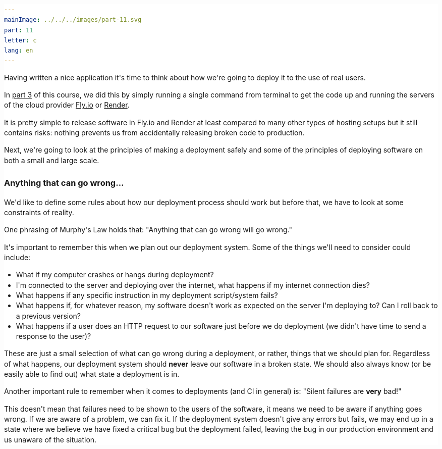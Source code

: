 ```yaml
---
mainImage: ../../../images/part-11.svg
part: 11
letter: c
lang: en
---
```


<div class="content">

Having written a nice application it's time to think about how we're going to deploy it to the use of real users. 

In [part 3](/en/part3/deploying_app_to_internet) of this course, we did this by simply running a single command from terminal to get the code up and running the servers of the cloud provider [Fly.io](https://fly.io/) or [Render](https://render.com/).

It is pretty simple to release software in Fly.io and Render at least compared to many other types of hosting setups but it still contains risks: nothing prevents us from accidentally releasing broken code to production.

Next, we're going to look at the principles of making a deployment safely and some of the principles of deploying software on both a small and large scale. 

### Anything that can go wrong...

We'd like to define some rules about how our deployment process should work but before that, we have to look at some constraints of reality.

One phrasing of Murphy's Law holds that:
  "Anything that can go wrong will go wrong."

It's important to remember this when we plan out our deployment system. Some of the things we'll need to consider could include:
 - What if my computer crashes or hangs during deployment?
 - I'm connected to the server and deploying over the internet, what happens if my internet connection dies?
 - What happens if any specific instruction in my deployment script/system fails?
 - What happens if, for whatever reason, my software doesn't work as expected on the server I'm deploying to? Can I roll back to a previous version?
 - What happens if a user does an HTTP request to our software just before we do deployment (we didn't have time to send a response to the user)?

These are just a small selection of what can go wrong during a deployment, or rather, things that we should plan for. Regardless of what happens, our deployment system should **never** leave our software in a broken state. We should also always know (or be easily able to find out) what state a deployment is in.

Another important rule to remember when it comes to deployments (and CI in general) is:
  "Silent failures are **very** bad!"

This doesn't mean that failures need to be shown to the users of the software, it means we need to be aware if anything goes wrong. If we are aware of a problem, we can fix it. If the deployment system doesn't give any errors but fails, we may end up in a state where we believe we have fixed a critical bug but the deployment failed, leaving the bug in our production environment and us unaware of the situation.
